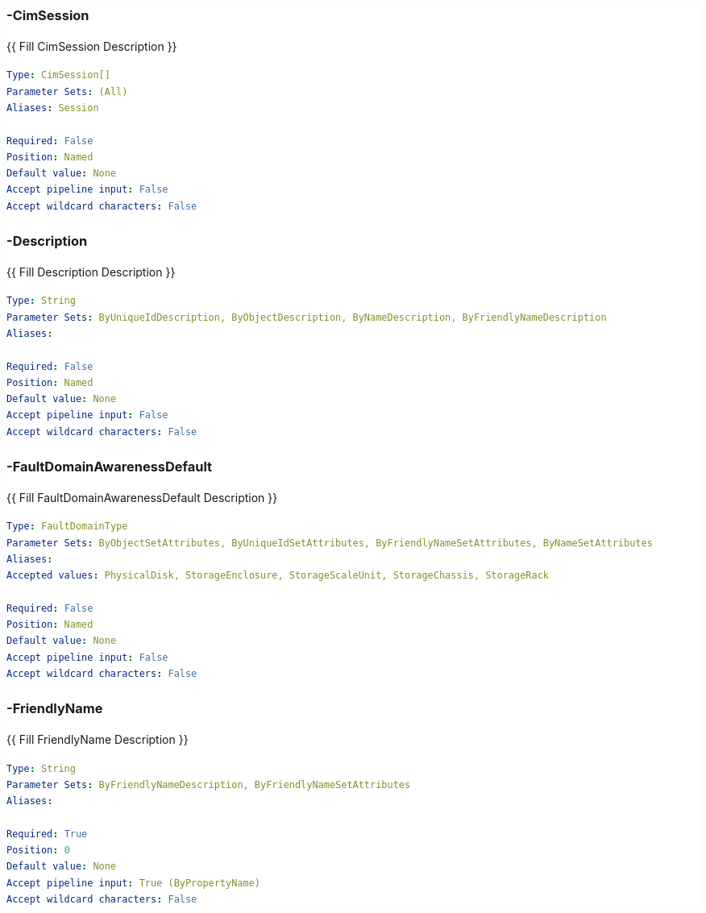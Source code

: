 ### -CimSession
{{ Fill CimSession Description }}

```yaml
Type: CimSession[]
Parameter Sets: (All)
Aliases: Session

Required: False
Position: Named
Default value: None
Accept pipeline input: False
Accept wildcard characters: False
```

### -Description
{{ Fill Description Description }}

```yaml
Type: String
Parameter Sets: ByUniqueIdDescription, ByObjectDescription, ByNameDescription, ByFriendlyNameDescription
Aliases:

Required: False
Position: Named
Default value: None
Accept pipeline input: False
Accept wildcard characters: False
```

### -FaultDomainAwarenessDefault
{{ Fill FaultDomainAwarenessDefault Description }}

```yaml
Type: FaultDomainType
Parameter Sets: ByObjectSetAttributes, ByUniqueIdSetAttributes, ByFriendlyNameSetAttributes, ByNameSetAttributes
Aliases:
Accepted values: PhysicalDisk, StorageEnclosure, StorageScaleUnit, StorageChassis, StorageRack

Required: False
Position: Named
Default value: None
Accept pipeline input: False
Accept wildcard characters: False
```

### -FriendlyName
{{ Fill FriendlyName Description }}

```yaml
Type: String
Parameter Sets: ByFriendlyNameDescription, ByFriendlyNameSetAttributes
Aliases:

Required: True
Position: 0
Default value: None
Accept pipeline input: True (ByPropertyName)
Accept wildcard characters: False
```

